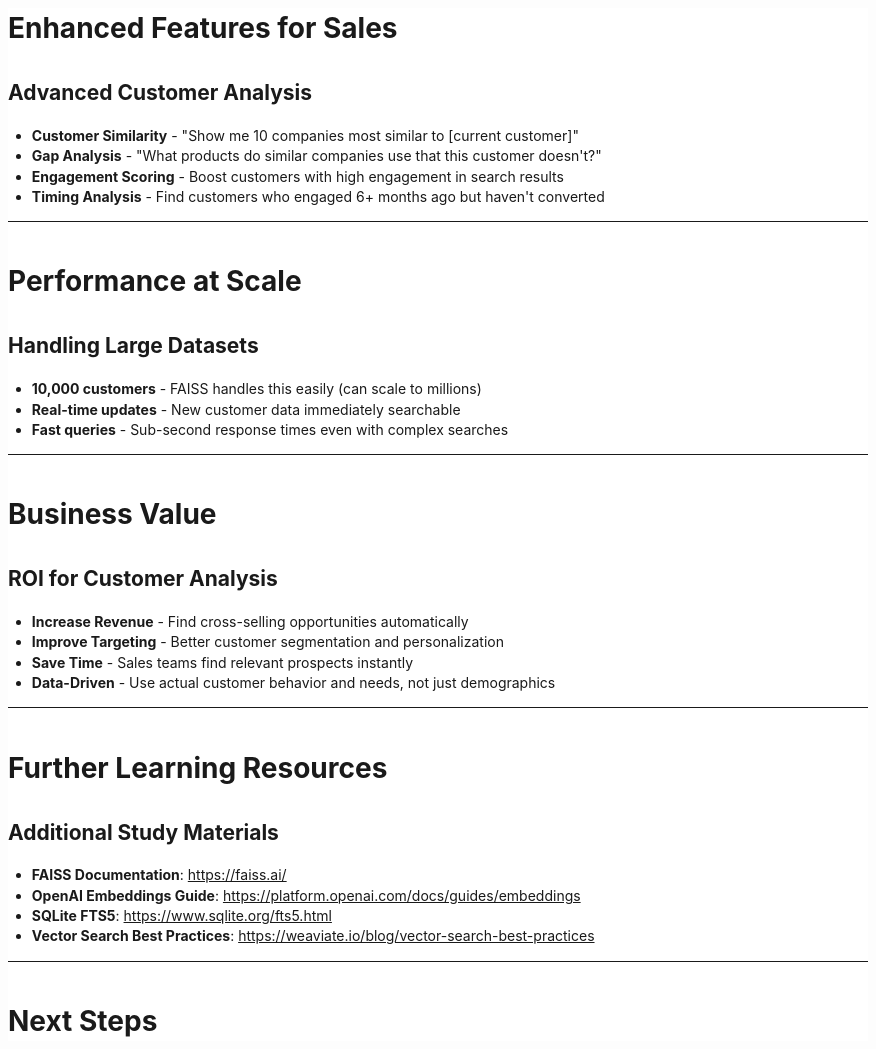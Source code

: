 
# Enhanced Features for Sales

## Advanced Customer Analysis

- **Customer Similarity** - "Show me 10 companies most similar to [current customer]"
- **Gap Analysis** - "What products do similar companies use that this customer doesn't?"
- **Engagement Scoring** - Boost customers with high engagement in search results
- **Timing Analysis** - Find customers who engaged 6+ months ago but haven't converted

---

# Performance at Scale

## Handling Large Datasets

- **10,000 customers** - FAISS handles this easily (can scale to millions)
- **Real-time updates** - New customer data immediately searchable
- **Fast queries** - Sub-second response times even with complex searches

---

# Business Value

## ROI for Customer Analysis

- **Increase Revenue** - Find cross-selling opportunities automatically
- **Improve Targeting** - Better customer segmentation and personalization
- **Save Time** - Sales teams find relevant prospects instantly
- **Data-Driven** - Use actual customer behavior and needs, not just demographics

---

# Further Learning Resources

## Additional Study Materials

- **FAISS Documentation**: https://faiss.ai/
- **OpenAI Embeddings Guide**: https://platform.openai.com/docs/guides/embeddings
- **SQLite FTS5**: https://www.sqlite.org/fts5.html
- **Vector Search Best Practices**: https://weaviate.io/blog/vector-search-best-practices

---

# Next Steps
